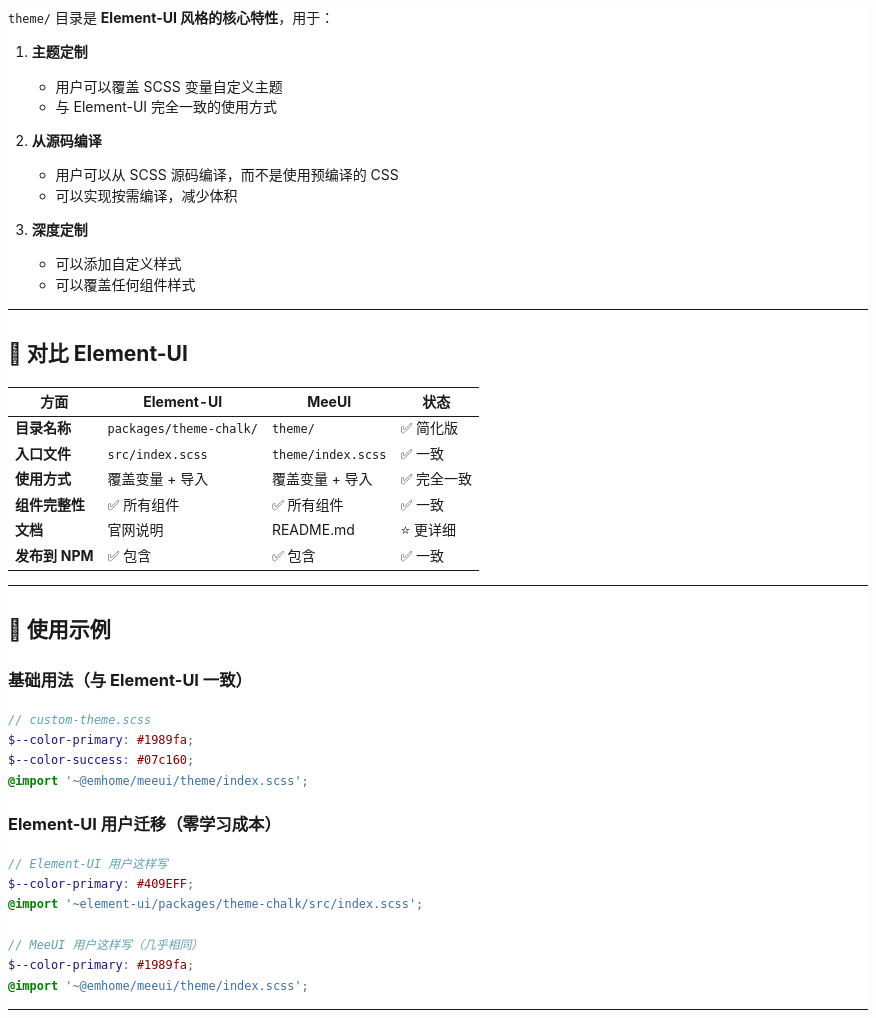 `theme/` 目录是 **Element-UI 风格的核心特性**，用于：

1. **主题定制**
   - 用户可以覆盖 SCSS 变量自定义主题
   - 与 Element-UI 完全一致的使用方式

2. **从源码编译**
   - 用户可以从 SCSS 源码编译，而不是使用预编译的 CSS
   - 可以实现按需编译，减少体积

3. **深度定制**
   - 可以添加自定义样式
   - 可以覆盖任何组件样式

---

## 🔄 对比 Element-UI

| 方面 | Element-UI | MeeUI | 状态 |
|------|-----------|--------|------|
| **目录名称** | `packages/theme-chalk/` | `theme/` | ✅ 简化版 |
| **入口文件** | `src/index.scss` | `theme/index.scss` | ✅ 一致 |
| **使用方式** | 覆盖变量 + 导入 | 覆盖变量 + 导入 | ✅ 完全一致 |
| **组件完整性** | ✅ 所有组件 | ✅ 所有组件 | ✅ 一致 |
| **文档** | 官网说明 | README.md | ⭐ 更详细 |
| **发布到 NPM** | ✅ 包含 | ✅ 包含 | ✅ 一致 |

---

## 📖 使用示例

### 基础用法（与 Element-UI 一致）

```scss
// custom-theme.scss
$--color-primary: #1989fa;
$--color-success: #07c160;
@import '~@emhome/meeui/theme/index.scss';
```

### Element-UI 用户迁移（零学习成本）

```scss
// Element-UI 用户这样写
$--color-primary: #409EFF;
@import '~element-ui/packages/theme-chalk/src/index.scss';

// MeeUI 用户这样写（几乎相同）
$--color-primary: #1989fa;
@import '~@emhome/meeui/theme/index.scss';
```

---